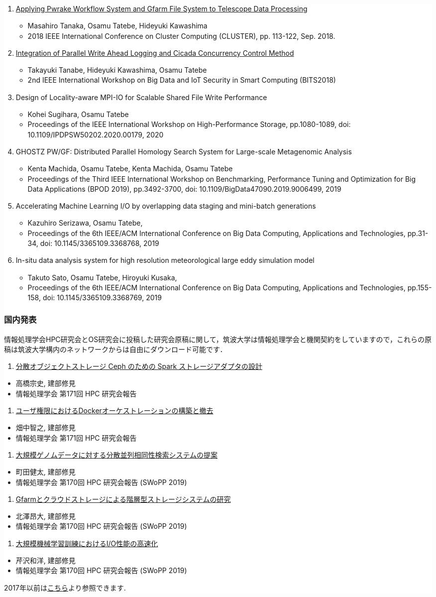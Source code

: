 1. [Applying Pwrake Workflow System and Gfarm File System to Telescope Data Processing](https://ieeexplore.ieee.org/abstract/document/8514866)
    - Masahiro Tanaka, Osamu Tatebe, Hideyuki Kawashima
    - 2018 IEEE International Conference on Cluster Computing (CLUSTER), pp. 113-122, Sep. 2018.

1. [Integration of Parallel Write Ahead Logging and Cicada Concurrency Control Method](https://ieeexplore.ieee.org/abstract/document/8421375)
    - Takayuki Tanabe, Hideyuki Kawashima, Osamu Tatebe
    - 2nd IEEE International Workshop on Big Data and IoT Security in Smart Computing (BITS2018)

1. Design of Locality-aware MPI-IO for Scalable Shared File Write Performance
    - Kohei Sugihara, Osamu Tatebe 
    - Proceedings of the IEEE International Workshop on High-Performance Storage, pp.1080-1089, doi: 10.1109/IPDPSW50202.2020.00179, 2020

1. GHOSTZ PW/GF: Distributed Parallel Homology Search System for Large-scale Metagenomic Analysis
    - Kenta Machida, Osamu Tatebe, Kenta Machida, Osamu Tatebe 
    - Proceedings of the Third IEEE International Workshop on Benchmarking, Performance Tuning and Optimization for Big Data Applications (BPOD 2019), pp.3492-3700, doi: 10.1109/BigData47090.2019.9006499, 2019

1. Accelerating Machine Learning I/O by overlapping data staging and mini-batch generations
    - Kazuhiro Serizawa, Osamu Tatebe, 
    - Proceedings of the 6th IEEE/ACM International Conference on Big Data Computing, Applications and Technologies, pp.31-34, doi: 10.1145/3365109.3368768, 2019


1. In-situ data analysis system for high resolution meteorological large eddy simulation model
    - Takuto Sato, Osamu Tatebe, Hiroyuki Kusaka,  
    - Proceedings of the 6th IEEE/ACM International Conference on Big Data Computing, Applications and Technologies, pp.155-158, doi: 10.1145/3365109.3368769, 2019

### 国内発表
情報処理学会HPC研究会とOS研究会に投稿した研究会原稿に関して，筑波大学は情報処理学会と機関契約をしていますので，これらの原稿は筑波大学構内のネットワークからは自由にダウンロード可能です．

1. [分散オブジェクトストレージ Ceph のための Spark ストレージアダプタの設計](http://id.nii.ac.jp/1001/00199028/)
  - 高橋宗史, 建部修見
  - 情報処理学会 第171回 HPC 研究会報告

1. [ユーザ権限におけるDockerオーケストレーションの構築と撤去](http://id.nii.ac.jp/1001/00199031/)
  - 畑中智之, 建部修見
  - 情報処理学会 第171回 HPC 研究会報告

1. [大規模ゲノムデータに対する分散並列相同性検索システムの提案]( http://id.nii.ac.jp/1001/00198078/)
  - 町田健太, 建部修見
  - 情報処理学会 第170回 HPC 研究会報告 (SWoPP 2019)

1. [Gfarmとクラウドストレージによる階層型ストレージシステムの研究](http://id.nii.ac.jp/1001/00198072/)
  - 北澤昂大, 建部修見
  - 情報処理学会 第170回 HPC 研究会報告 (SWoPP 2019)

1. [大規模機械学習訓練におけるI/O性能の高速化](http://id.nii.ac.jp/1001/00198056/)
  - 芹沢和洋, 建部修見
  - 情報処理学会 第170回 HPC 研究会報告 (SWoPP 2019)

2017年以前は[こちら](https://www.hpcs.cs.tsukuba.ac.jp/publications/)より参照できます. 
